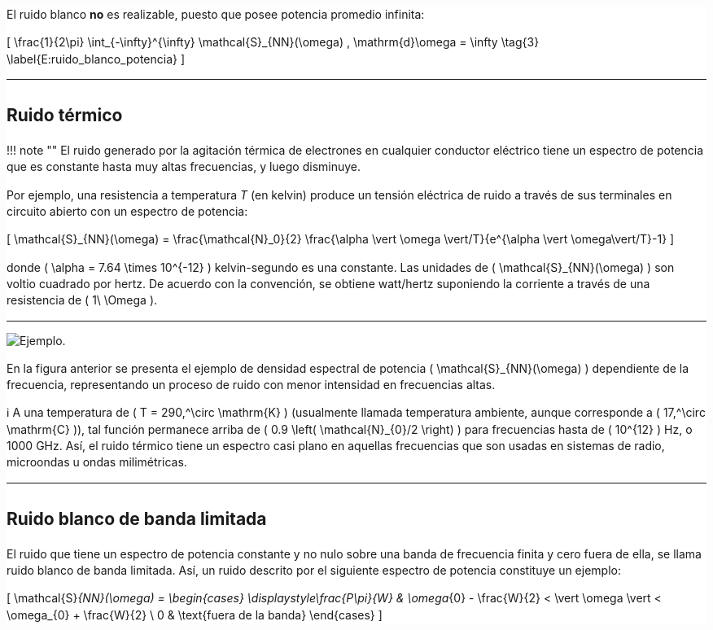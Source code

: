 El ruido blanco **no** es realizable, puesto que posee potencia promedio infinita:

\[
\frac{1}{2\pi} \int_{-\infty}^{\infty} \mathcal{S}_{NN}(\omega) \, \mathrm{d}\omega = \infty
\tag{3}
\label{E:ruido_blanco_potencia}
\]

---

## Ruido térmico

!!! note "" 
     El ruido generado por la agitación térmica de electrones en cualquier conductor eléctrico tiene un espectro de potencia que es constante hasta muy altas frecuencias, y luego disminuye.

Por ejemplo, una resistencia a temperatura $T$ (en kelvin) produce un tensión eléctrica de ruido a través de sus terminales en circuito abierto con un espectro de potencia:

\[ 
\mathcal{S}_{NN}(\omega) = \frac{\mathcal{N}_0}{2} \frac{\alpha \vert \omega \vert/T}{e^{\alpha \vert \omega\vert/T}-1}
\]

donde \( \alpha = 7.64 \times 10^{-12} \) kelvin-segundo es una constante. Las unidades de \( \mathcal{S}_{NN}(\omega) \) son voltio cuadrado por hertz. De acuerdo con la convención, se obtiene watt/hertz suponiendo la corriente a través de una resistencia de \( 1\ \Omega \).

---

![Ejemplo.](images/15_Snn_w.svg)

En la figura anterior se presenta el ejemplo de densidad espectral de potencia \( \mathcal{S}_{NN}(\omega) \) dependiente de la frecuencia, representando un proceso de ruido con menor intensidad en frecuencias altas.

ℹ️ A una temperatura de \( T = 290\,^\circ \mathrm{K} \) (usualmente llamada temperatura ambiente, aunque corresponde a \( 17\,^\circ \mathrm{C} \)), tal función permanece arriba de \( 0.9 \left( \mathcal{N}_{0}/2 \right) \) para frecuencias hasta de \( 10^{12} \) Hz, o 1000 GHz. Así, el ruido térmico tiene un espectro casi plano en aquellas frecuencias que son usadas en sistemas de radio, microondas u ondas milimétricas.

---

## Ruido blanco de banda limitada 

El ruido que tiene un espectro de potencia constante y no nulo sobre una banda de frecuencia finita y cero fuera de ella, se llama ruido blanco de banda limitada. Así, un ruido descrito por el siguiente espectro de potencia constituye un ejemplo:

\[
  \mathcal{S}_{NN}(\omega) = 
  \begin{cases}
  \displaystyle\frac{P\pi}{W} & \omega_{0} - \frac{W}{2} < \vert \omega \vert < \omega_{0} + \frac{W}{2} \\
  0 & \text{fuera de la banda}
  \end{cases}
\]

